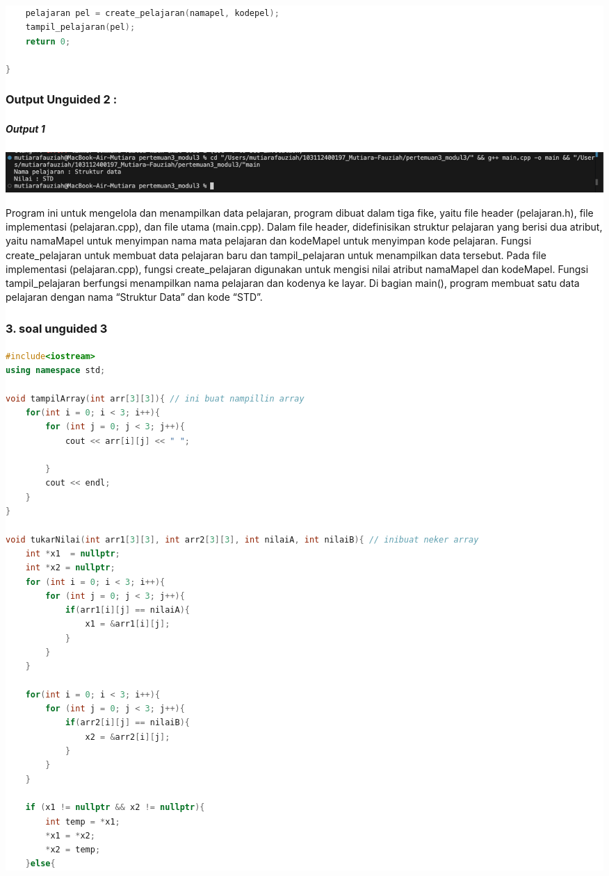 ```C++
    pelajaran pel = create_pelajaran(namapel, kodepel);
    tampil_pelajaran(pel);
    return 0;

}
```
### Output Unguided 2 :

##### Output 1
![Screenshot Output Unguided 2_1](https://github.com/mutiara1904/103112400197_Mutiara-Fauziah/blob/main/pertemuan3_modul3/Output_unguided2_modul3.png)

Program ini untuk mengelola dan menampilkan data pelajaran, program dibuat dalam tiga fike, yaitu file header (pelajaran.h), file implementasi (pelajaran.cpp), dan file utama (main.cpp). Dalam file header, didefinisikan struktur pelajaran yang berisi dua atribut, yaitu namaMapel untuk menyimpan nama mata pelajaran dan kodeMapel untuk menyimpan kode pelajaran. Fungsi create_pelajaran untuk membuat data pelajaran baru dan tampil_pelajaran untuk menampilkan data tersebut. Pada file implementasi (pelajaran.cpp), fungsi create_pelajaran digunakan untuk mengisi nilai atribut namaMapel dan kodeMapel. Fungsi tampil_pelajaran berfungsi menampilkan nama pelajaran dan kodenya ke layar. Di bagian main(), program membuat satu data pelajaran dengan nama “Struktur Data” dan kode “STD”.

### 3. soal unguided 3

```C++
#include<iostream>
using namespace std;

void tampilArray(int arr[3][3]){ // ini buat nampillin array
    for(int i = 0; i < 3; i++){
        for (int j = 0; j < 3; j++){
            cout << arr[i][j] << " ";

        }
        cout << endl;
    }
}

void tukarNilai(int arr1[3][3], int arr2[3][3], int nilaiA, int nilaiB){ // inibuat neker array
    int *x1  = nullptr;
    int *x2 = nullptr;
    for (int i = 0; i < 3; i++){
        for (int j = 0; j < 3; j++){
            if(arr1[i][j] == nilaiA){
                x1 = &arr1[i][j];
            }
        }
    } 

    for(int i = 0; i < 3; i++){
        for (int j = 0; j < 3; j++){
            if(arr2[i][j] == nilaiB){
                x2 = &arr2[i][j];
            }
        }
    }

    if (x1 != nullptr && x2 != nullptr){
        int temp = *x1;
        *x1 = *x2;
        *x2 = temp;
    }else{
```